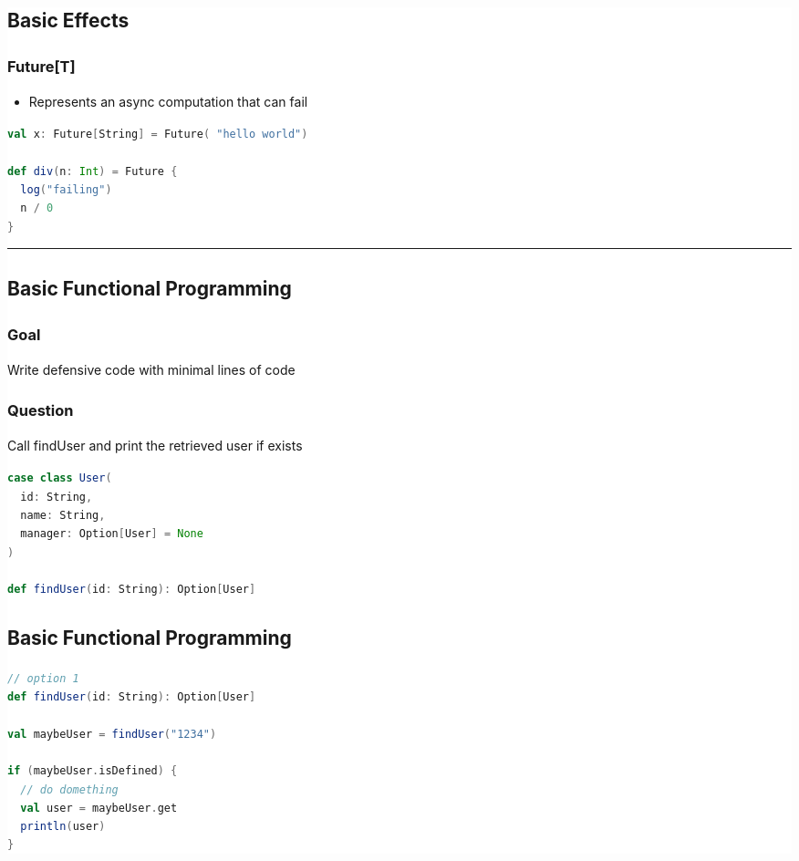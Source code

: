 

## Basic Effects 
### Future[T]
- Represents an async computation that can fail

```scala
val x: Future[String] = Future( "hello world")

def div(n: Int) = Future { 
  log("failing")
  n / 0 
}
```

---


## Basic Functional Programming  

### Goal 
Write defensive code with minimal lines of code 

### Question 
Call findUser and print the retrieved user if exists 

```scala
case class User(
  id: String, 
  name: String, 
  manager: Option[User] = None
)

def findUser(id: String): Option[User]
```




## Basic Functional Programming  
```scala
// option 1
def findUser(id: String): Option[User]

val maybeUser = findUser("1234")

if (maybeUser.isDefined) {
  // do domething
  val user = maybeUser.get
  println(user)
}
```
